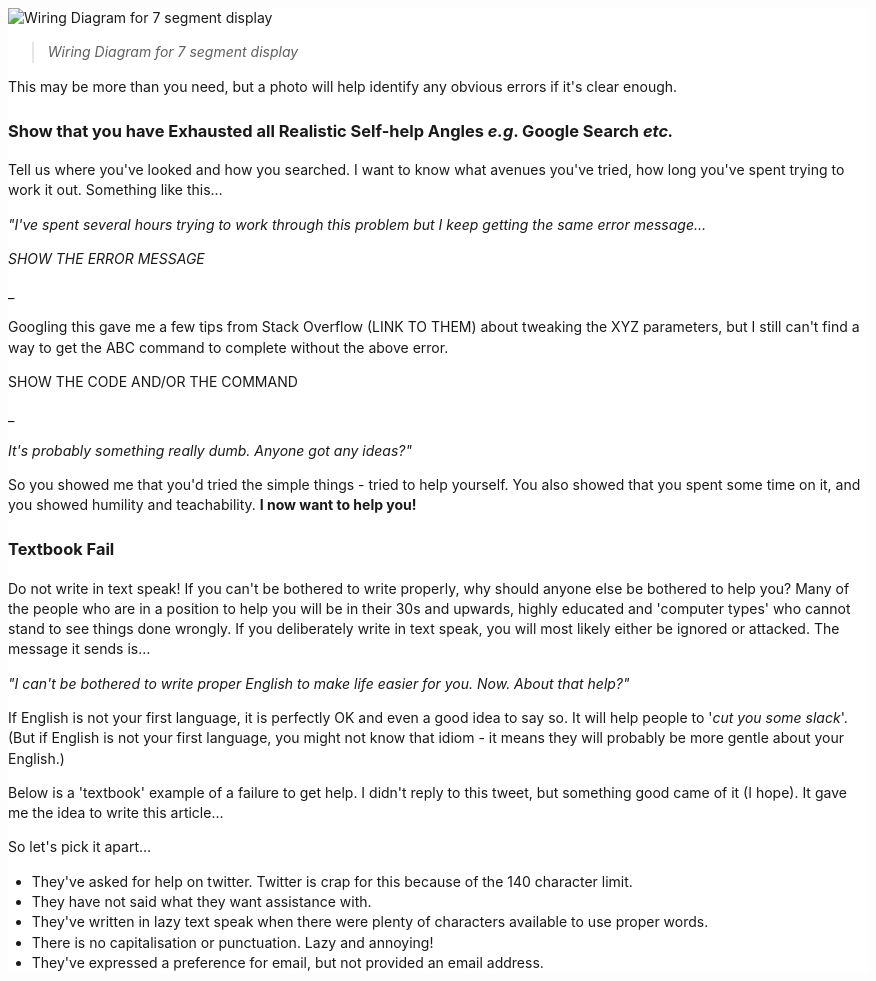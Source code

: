 ![Wiring Diagram for 7 segment display](http://raspi.tv/wp-content/uploads/2015/11/7Seg_bb-captioned-700.png)

> _Wiring Diagram for 7 segment display_

This may be more than you need, but a photo will help identify any obvious errors if it's clear enough.

### Show that you have Exhausted all Realistic Self-help Angles _e.g_. Google Search _etc._

Tell us where you've looked and how you searched. I want to know what avenues you've tried, how long you've spent trying to work it out. Something like this…

_"I've spent several hours trying to work through this problem but I keep getting the same error message…_

_SHOW THE ERROR MESSAGE_

_

Googling this gave me a few tips from Stack Overflow (LINK TO THEM) about tweaking the XYZ parameters, but I still can't find a way to get the ABC command to complete without the above error.

SHOW THE CODE AND/OR THE COMMAND

_

_It's probably something really dumb. Anyone got any ideas?"_

So you showed me that you'd tried the simple things - tried to help yourself. You also showed that you spent some time on it, and you showed humility and teachability. **I now want to help you!**

### Textbook Fail

Do not write in text speak! If you can't be bothered to write properly, why should anyone else be bothered to help you? Many of the people who are in a position to help you will be in their 30s and upwards, highly educated and 'computer types' who cannot stand to see things done wrongly. If you deliberately write in text speak, you will most likely either be ignored or attacked. The message it sends is…

_"I can't be bothered to write proper English to make life easier for you. Now. About that help?"_

If English is not your first language, it is perfectly OK and even a good idea to say so. It will help people to '_cut you some slack_'. (But if English is not your first language, you might not know that idiom - it means they will probably be more gentle about your English.)

Below is a 'textbook' example of a failure to get help. I didn't reply to this tweet, but something good came of it (I hope). It gave me the idea to write this article…

So let's pick it apart…

  * They've asked for help on twitter. Twitter is crap for this because of the 140 character limit.
  * They have not said what they want assistance with.
  * They've written in lazy text speak when there were plenty of characters available to use proper words.
  * There is no capitalisation or punctuation. Lazy and annoying!
  * They've expressed a preference for email, but not provided an email address.
